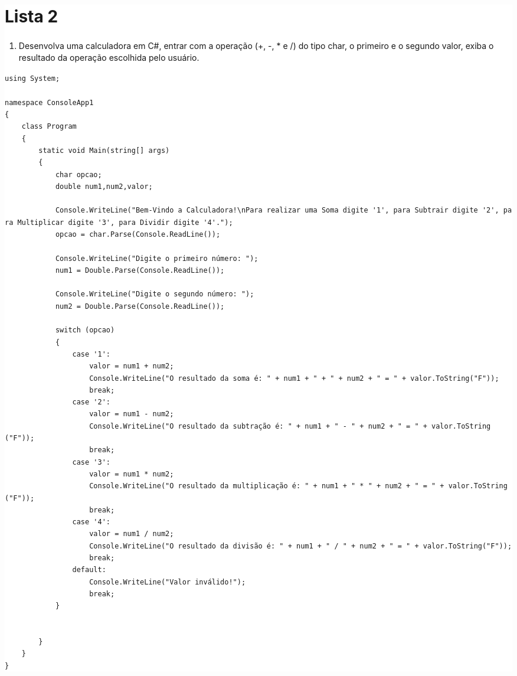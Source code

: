 # Lista 2

1. Desenvolva uma calculadora em C#, entrar com a operação (+, -, * e /) do tipo char, 
o primeiro e o segundo valor, exiba o resultado da operação escolhida pelo usuário.

```
using System;

namespace ConsoleApp1
{
    class Program
    {
        static void Main(string[] args)
        {
            char opcao;
            double num1,num2,valor;

            Console.WriteLine("Bem-Vindo a Calculadora!\nPara realizar uma Soma digite '1', para Subtrair digite '2', para Multiplicar digite '3', para Dividir digite '4'.");
            opcao = char.Parse(Console.ReadLine());

            Console.WriteLine("Digite o primeiro número: ");
            num1 = Double.Parse(Console.ReadLine());

            Console.WriteLine("Digite o segundo número: ");
            num2 = Double.Parse(Console.ReadLine());

            switch (opcao)
            {
                case '1':
                    valor = num1 + num2;
                    Console.WriteLine("O resultado da soma é: " + num1 + " + " + num2 + " = " + valor.ToString("F"));
                    break;
                case '2':
                    valor = num1 - num2;
                    Console.WriteLine("O resultado da subtração é: " + num1 + " - " + num2 + " = " + valor.ToString("F"));
                    break;
                case '3':
                    valor = num1 * num2;
                    Console.WriteLine("O resultado da multiplicação é: " + num1 + " * " + num2 + " = " + valor.ToString("F"));
                    break;
                case '4':
                    valor = num1 / num2;
                    Console.WriteLine("O resultado da divisão é: " + num1 + " / " + num2 + " = " + valor.ToString("F"));
                    break;
                default:
                    Console.WriteLine("Valor inválido!");
                    break;
            }
           

        }
    }
}
```
